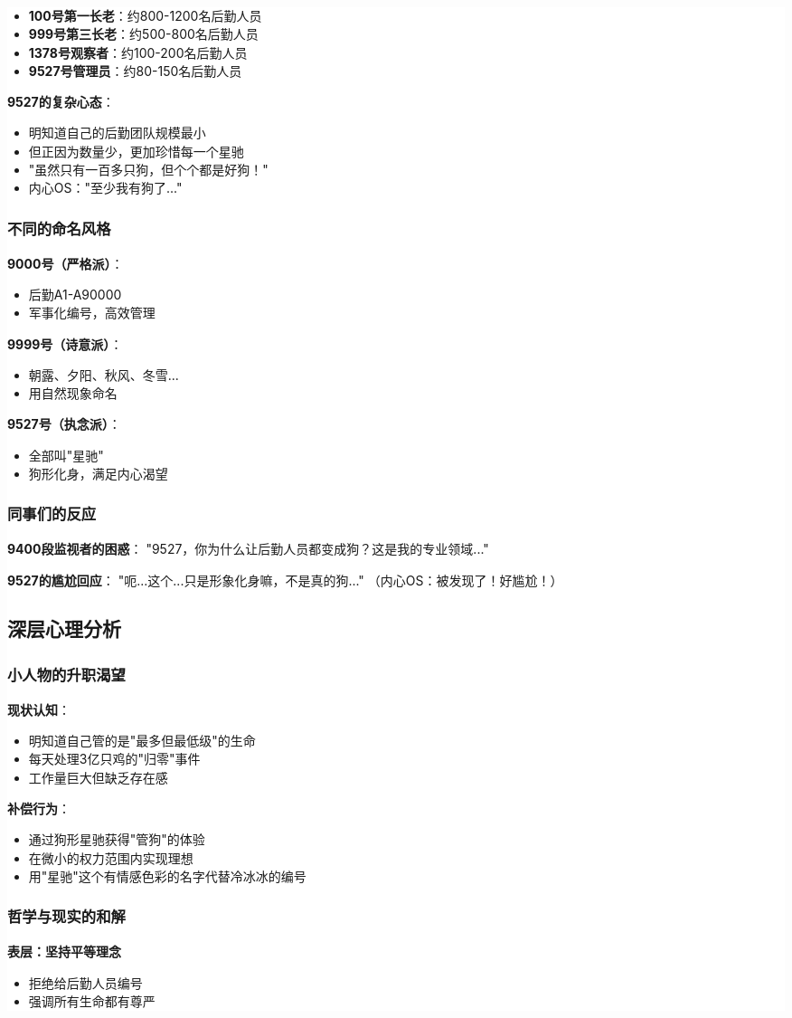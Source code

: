 - **100号第一长老**：约800-1200名后勤人员
- **999号第三长老**：约500-800名后勤人员
- **1378号观察者**：约100-200名后勤人员
- **9527号管理员**：约80-150名后勤人员

**9527的复杂心态**：

- 明知道自己的后勤团队规模最小
- 但正因为数量少，更加珍惜每一个星驰
- "虽然只有一百多只狗，但个个都是好狗！"
- 内心OS："至少我有狗了..."

### 不同的命名风格

**9000号（严格派）**：

- 后勤A1-A90000
- 军事化编号，高效管理

**9999号（诗意派）**：

- 朝露、夕阳、秋风、冬雪...
- 用自然现象命名

**9527号（执念派）**：

- 全部叫"星驰"
- 狗形化身，满足内心渴望

### 同事们的反应

**9400段监视者的困惑**： "9527，你为什么让后勤人员都变成狗？这是我的专业领域..."

**9527的尴尬回应**： "呃...这个...只是形象化身嘛，不是真的狗..." （内心OS：被发现了！好尴尬！）

## 深层心理分析

### 小人物的升职渴望

**现状认知**：

- 明知道自己管的是"最多但最低级"的生命
- 每天处理3亿只鸡的"归零"事件
- 工作量巨大但缺乏存在感

**补偿行为**：

- 通过狗形星驰获得"管狗"的体验
- 在微小的权力范围内实现理想
- 用"星驰"这个有情感色彩的名字代替冷冰冰的编号

### 哲学与现实的和解

**表层：坚持平等理念**

- 拒绝给后勤人员编号
- 强调所有生命都有尊严
